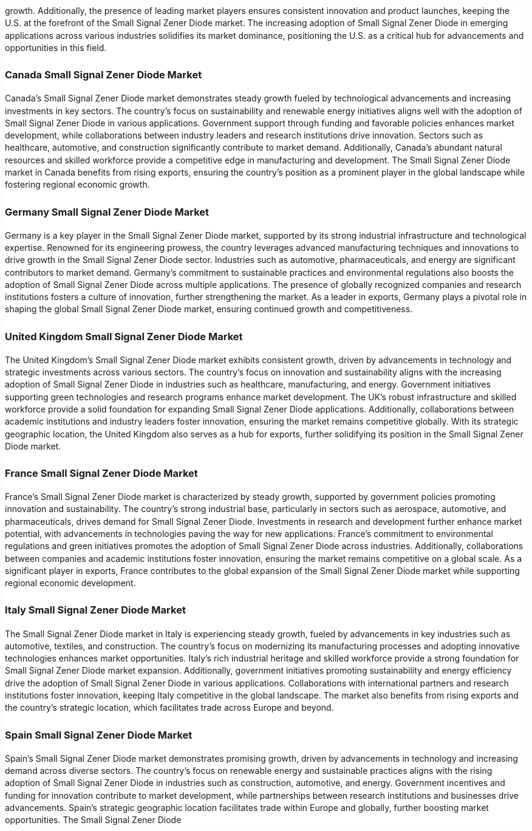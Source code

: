 growth. Additionally, the presence of leading market players ensures consistent innovation and product launches, keeping the U.S. at the forefront of the Small Signal Zener Diode market. The increasing adoption of Small Signal Zener Diode in emerging applications across various industries solidifies its market dominance, positioning the U.S. as a critical hub for advancements and opportunities in this field.</p><h3>Canada Small Signal Zener Diode Market</h3><p>Canada&rsquo;s Small Signal Zener Diode market demonstrates steady growth fueled by technological advancements and increasing investments in key sectors. The country&rsquo;s focus on sustainability and renewable energy initiatives aligns well with the adoption of Small Signal Zener Diode in various applications. Government support through funding and favorable policies enhances market development, while collaborations between industry leaders and research institutions drive innovation. Sectors such as healthcare, automotive, and construction significantly contribute to market demand. Additionally, Canada&rsquo;s abundant natural resources and skilled workforce provide a competitive edge in manufacturing and development. The Small Signal Zener Diode market in Canada benefits from rising exports, ensuring the country&rsquo;s position as a prominent player in the global landscape while fostering regional economic growth.</p><h3>Germany Small Signal Zener Diode Market</h3><p>Germany is a key player in the Small Signal Zener Diode market, supported by its strong industrial infrastructure and technological expertise. Renowned for its engineering prowess, the country leverages advanced manufacturing techniques and innovations to drive growth in the Small Signal Zener Diode sector. Industries such as automotive, pharmaceuticals, and energy are significant contributors to market demand. Germany&rsquo;s commitment to sustainable practices and environmental regulations also boosts the adoption of Small Signal Zener Diode across multiple applications. The presence of globally recognized companies and research institutions fosters a culture of innovation, further strengthening the market. As a leader in exports, Germany plays a pivotal role in shaping the global Small Signal Zener Diode market, ensuring continued growth and competitiveness.</p><h3>United Kingdom Small Signal Zener Diode Market</h3><p>The United Kingdom&rsquo;s Small Signal Zener Diode market exhibits consistent growth, driven by advancements in technology and strategic investments across various sectors. The country&rsquo;s focus on innovation and sustainability aligns with the increasing adoption of Small Signal Zener Diode in industries such as healthcare, manufacturing, and energy. Government initiatives supporting green technologies and research programs enhance market development. The UK&rsquo;s robust infrastructure and skilled workforce provide a solid foundation for expanding Small Signal Zener Diode applications. Additionally, collaborations between academic institutions and industry leaders foster innovation, ensuring the market remains competitive globally. With its strategic geographic location, the United Kingdom also serves as a hub for exports, further solidifying its position in the Small Signal Zener Diode market.</p><h3>France Small Signal Zener Diode Market</h3><p>France&rsquo;s Small Signal Zener Diode market is characterized by steady growth, supported by government policies promoting innovation and sustainability. The country&rsquo;s strong industrial base, particularly in sectors such as aerospace, automotive, and pharmaceuticals, drives demand for Small Signal Zener Diode. Investments in research and development further enhance market potential, with advancements in technologies paving the way for new applications. France&rsquo;s commitment to environmental regulations and green initiatives promotes the adoption of Small Signal Zener Diode across industries. Additionally, collaborations between companies and academic institutions foster innovation, ensuring the market remains competitive on a global scale. As a significant player in exports, France contributes to the global expansion of the Small Signal Zener Diode market while supporting regional economic development.</p><h3>Italy Small Signal Zener Diode Market</h3><p>The Small Signal Zener Diode market in Italy is experiencing steady growth, fueled by advancements in key industries such as automotive, textiles, and construction. The country&rsquo;s focus on modernizing its manufacturing processes and adopting innovative technologies enhances market opportunities. Italy&rsquo;s rich industrial heritage and skilled workforce provide a strong foundation for Small Signal Zener Diode market expansion. Additionally, government initiatives promoting sustainability and energy efficiency drive the adoption of Small Signal Zener Diode in various applications. Collaborations with international partners and research institutions foster innovation, keeping Italy competitive in the global landscape. The market also benefits from rising exports and the country&rsquo;s strategic location, which facilitates trade across Europe and beyond.</p><h3>Spain Small Signal Zener Diode Market</h3><p>Spain&rsquo;s Small Signal Zener Diode market demonstrates promising growth, driven by advancements in technology and increasing demand across diverse sectors. The country&rsquo;s focus on renewable energy and sustainable practices aligns with the rising adoption of Small Signal Zener Diode in industries such as construction, automotive, and energy. Government incentives and funding for innovation contribute to market development, while partnerships between research institutions and businesses drive advancements. Spain&rsquo;s strategic geographic location facilitates trade within Europe and globally, further boosting market opportunities. The Small Signal Zener Diode